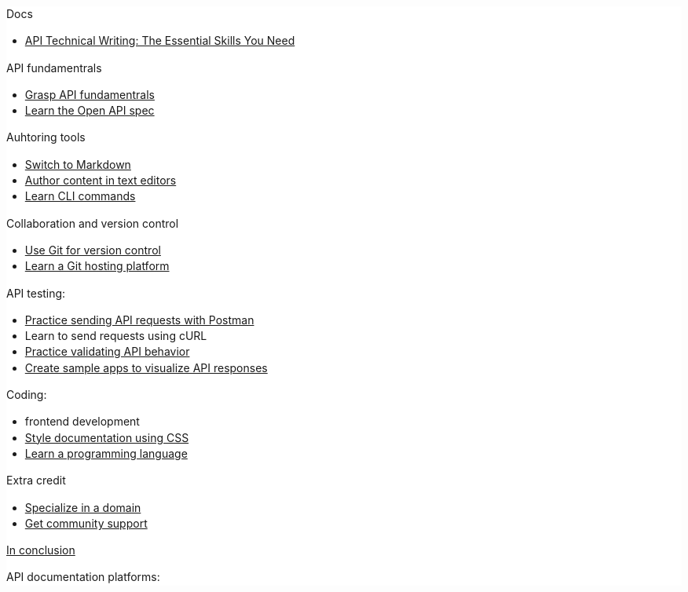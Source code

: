 

Docs

- [API Technical Writing: The Essential Skills You Need](#api-technical-writing-the-essential-skills-you-need)

API fundamentrals
  - [Grasp API fundamentrals](#grasp-api-fundamentrals)
  - [Learn the Open API spec](#learn-the-open-api-spec)

Auhtoring tools
  - [Switch to Markdown](#switch-to-markdown)
  - [Author content in text editors](#author-content-in-text-editors)
  - [Learn CLI commands](#learn-cli-commands)

Collaboration and version control
  - [Use Git for version control](#use-git-for-version-control)
  - [Learn a Git hosting platform](#learn-a-git-hosting-platform)

API testing:
  - [Practice sending API requests with Postman](#practice-sending-api-requests-with-postman)
  - Learn to send requests using cURL
  - [Practice validating API behavior](#practice-validating-api-behavior)
  - [Create sample apps to visualize API responses](#create-sample-apps-to-visualize-api-responses)

Coding:
  - frontend development
  - [Style documentation using CSS](#style-documentation-using-css)
  - [Learn a programming language](#learn-a-programming-language)

Extra credit

- [Specialize in a domain](#specialize-in-a-domain)
- [Get community support](#get-community-support)

[In conclusion](#in-conclusion)



API documentation platforms:



